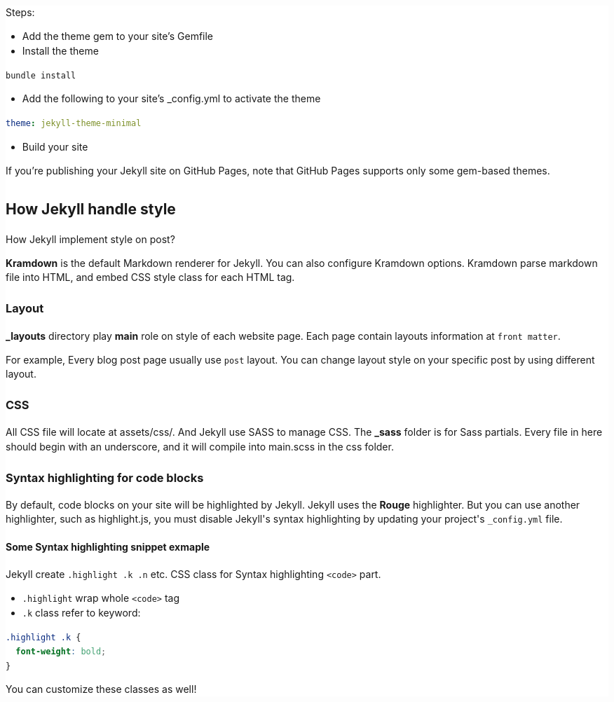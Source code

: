 Steps:
- Add the theme gem to your site’s Gemfile
- Install the theme
```terminal
bundle install
```
- Add the following to your site’s _config.yml to activate the theme
```yml
theme: jekyll-theme-minimal
```
- Build your site

If you’re publishing your Jekyll site on GitHub Pages, note that GitHub Pages supports only some gem-based themes.

## How Jekyll handle style

How Jekyll implement style on post? 

**Kramdown** is the default Markdown renderer for Jekyll. You can also configure Kramdown options.
Kramdown parse markdown file into HTML, and embed CSS style class for each HTML tag. 

### Layout
**_layouts** directory play **main** role on style of each website page.
Each page contain layouts information at `front matter`. 

For example, Every blog post page usually use `post` layout. You can change layout style on your specific post by using different layout.

### CSS
All CSS file will locate at assets/css/. And Jekyll use SASS to manage CSS.
The **_sass** folder is for Sass partials. Every file in here should begin with an underscore, and it will compile into main.scss in the css folder.

### Syntax highlighting for code blocks

By default, code blocks on your site will be highlighted by Jekyll. Jekyll uses the **Rouge** highlighter.
But you can use another highlighter, such as highlight.js, you must disable Jekyll's syntax highlighting by updating your project's `_config.yml` file.

#### Some Syntax highlighting snippet exmaple
Jekyll create `.highlight .k .n` etc. CSS class for Syntax highlighting `<code>` part. 
- `.highlight` wrap whole `<code>` tag
- `.k` class refer to keyword:

```css
.highlight .k {
  font-weight: bold;
}
```

You can customize these classes as well!

